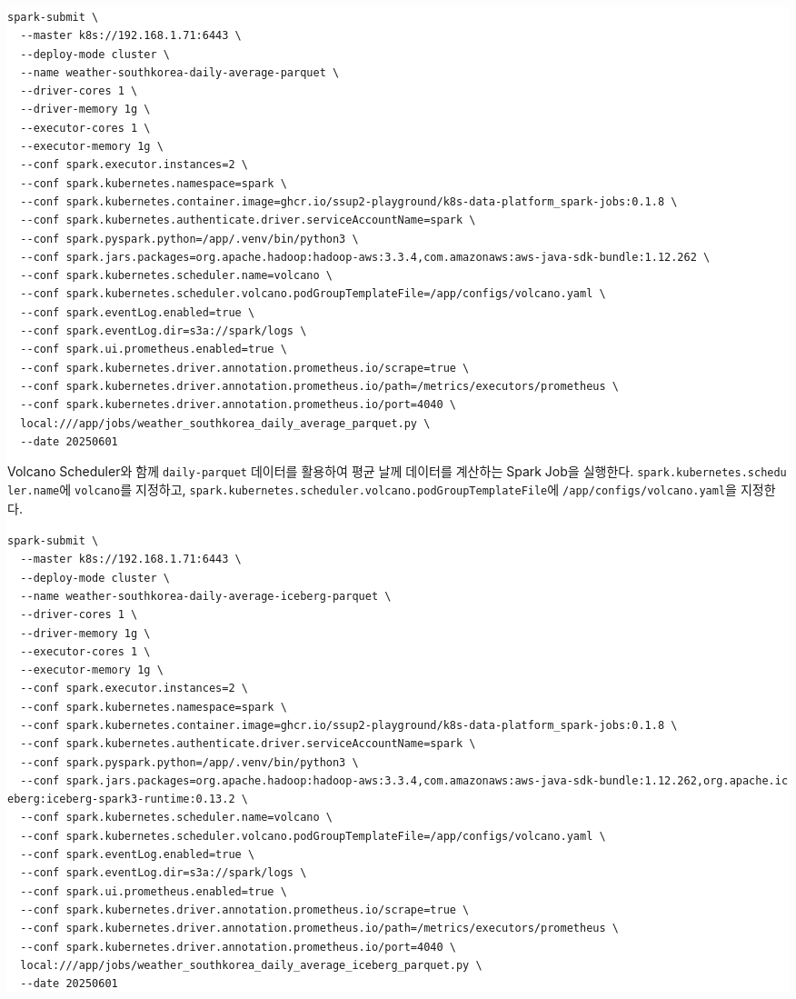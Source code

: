```shell
spark-submit \
  --master k8s://192.168.1.71:6443 \
  --deploy-mode cluster \
  --name weather-southkorea-daily-average-parquet \
  --driver-cores 1 \
  --driver-memory 1g \
  --executor-cores 1 \
  --executor-memory 1g \
  --conf spark.executor.instances=2 \
  --conf spark.kubernetes.namespace=spark \
  --conf spark.kubernetes.container.image=ghcr.io/ssup2-playground/k8s-data-platform_spark-jobs:0.1.8 \
  --conf spark.kubernetes.authenticate.driver.serviceAccountName=spark \
  --conf spark.pyspark.python=/app/.venv/bin/python3 \
  --conf spark.jars.packages=org.apache.hadoop:hadoop-aws:3.3.4,com.amazonaws:aws-java-sdk-bundle:1.12.262 \
  --conf spark.kubernetes.scheduler.name=volcano \
  --conf spark.kubernetes.scheduler.volcano.podGroupTemplateFile=/app/configs/volcano.yaml \
  --conf spark.eventLog.enabled=true \
  --conf spark.eventLog.dir=s3a://spark/logs \
  --conf spark.ui.prometheus.enabled=true \
  --conf spark.kubernetes.driver.annotation.prometheus.io/scrape=true \
  --conf spark.kubernetes.driver.annotation.prometheus.io/path=/metrics/executors/prometheus \
  --conf spark.kubernetes.driver.annotation.prometheus.io/port=4040 \
  local:///app/jobs/weather_southkorea_daily_average_parquet.py \
  --date 20250601
```

Volcano Scheduler와 함께 `daily-parquet` 데이터를 활용하여 평균 날께 데이터를 계산하는 Spark Job을 실행한다. `spark.kubernetes.scheduler.name`에 `volcano`를 지정하고, `spark.kubernetes.scheduler.volcano.podGroupTemplateFile`에 `/app/configs/volcano.yaml`을 지정한다.

```shell
spark-submit \
  --master k8s://192.168.1.71:6443 \
  --deploy-mode cluster \
  --name weather-southkorea-daily-average-iceberg-parquet \
  --driver-cores 1 \
  --driver-memory 1g \
  --executor-cores 1 \
  --executor-memory 1g \
  --conf spark.executor.instances=2 \
  --conf spark.kubernetes.namespace=spark \
  --conf spark.kubernetes.container.image=ghcr.io/ssup2-playground/k8s-data-platform_spark-jobs:0.1.8 \
  --conf spark.kubernetes.authenticate.driver.serviceAccountName=spark \
  --conf spark.pyspark.python=/app/.venv/bin/python3 \
  --conf spark.jars.packages=org.apache.hadoop:hadoop-aws:3.3.4,com.amazonaws:aws-java-sdk-bundle:1.12.262,org.apache.iceberg:iceberg-spark3-runtime:0.13.2 \
  --conf spark.kubernetes.scheduler.name=volcano \
  --conf spark.kubernetes.scheduler.volcano.podGroupTemplateFile=/app/configs/volcano.yaml \
  --conf spark.eventLog.enabled=true \
  --conf spark.eventLog.dir=s3a://spark/logs \
  --conf spark.ui.prometheus.enabled=true \
  --conf spark.kubernetes.driver.annotation.prometheus.io/scrape=true \
  --conf spark.kubernetes.driver.annotation.prometheus.io/path=/metrics/executors/prometheus \
  --conf spark.kubernetes.driver.annotation.prometheus.io/port=4040 \
  local:///app/jobs/weather_southkorea_daily_average_iceberg_parquet.py \
  --date 20250601
```
